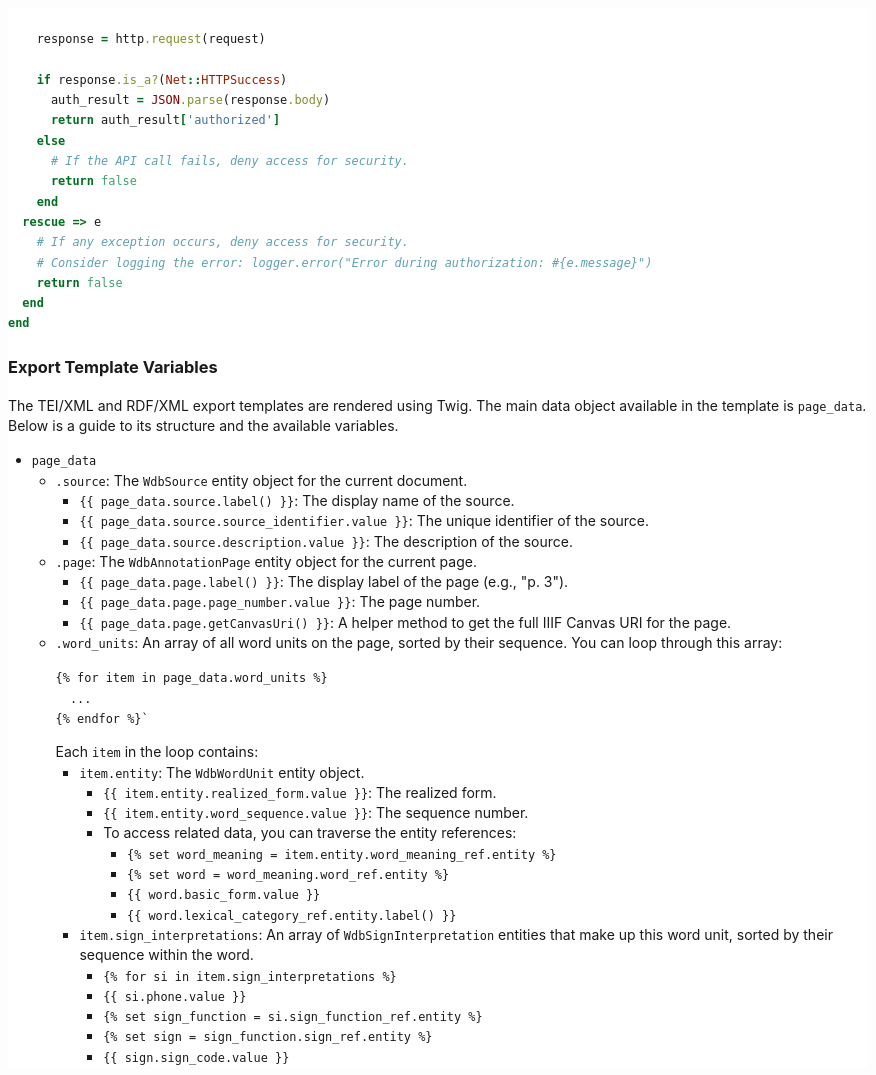 ```ruby:delegate.rb

    response = http.request(request)

    if response.is_a?(Net::HTTPSuccess)
      auth_result = JSON.parse(response.body)
      return auth_result['authorized']
    else
      # If the API call fails, deny access for security.
      return false
    end
  rescue => e
    # If any exception occurs, deny access for security.
    # Consider logging the error: logger.error("Error during authorization: #{e.message}")
    return false
  end
end
```
### **Export Template Variables**

The TEI/XML and RDF/XML export templates are rendered using Twig. The main data object available in the template is `page_data`. Below is a guide to its structure and the available variables.

* `page_data`
  * `.source`: The `WdbSource` entity object for the current document.
    * `{{ page_data.source.label() }}`: The display name of the source.
    * `{{ page_data.source.source_identifier.value }}`: The unique identifier of the source.
    * `{{ page_data.source.description.value }}`: The description of the source.
  * `.page`: The `WdbAnnotationPage` entity object for the current page.
    * `{{ page_data.page.label() }}`: The display label of the page (e.g., "p. 3").
    * `{{ page_data.page.page_number.value }}`: The page number.
    * `{{ page_data.page.getCanvasUri() }}`: A helper method to get the full IIIF Canvas URI for the page.
  * `.word_units`: An array of all word units on the page, sorted by their sequence. You can loop through this array:
    ```
    {% for item in page_data.word_units %}
      ...
    {% endfor %}`
    ```
    Each `item` in the loop contains:
    * `item.entity`: The `WdbWordUnit` entity object.
      * `{{ item.entity.realized_form.value }}`: The realized form.
      * `{{ item.entity.word_sequence.value }}`: The sequence number.
      * To access related data, you can traverse the entity references:
        * `{% set word_meaning = item.entity.word_meaning_ref.entity %}`
        * `{% set word = word_meaning.word_ref.entity %}`
        * `{{ word.basic_form.value }}`
        * `{{ word.lexical_category_ref.entity.label() }}`
    * `item.sign_interpretations`: An array of `WdbSignInterpretation` entities that make up this word unit, sorted by their sequence within the word.
      * `{% for si in item.sign_interpretations %}`
      * `{{ si.phone.value }}`
      * `{% set sign_function = si.sign_function_ref.entity %}`
      * `{% set sign = sign_function.sign_ref.entity %}`
      * `{{ sign.sign_code.value }}`
